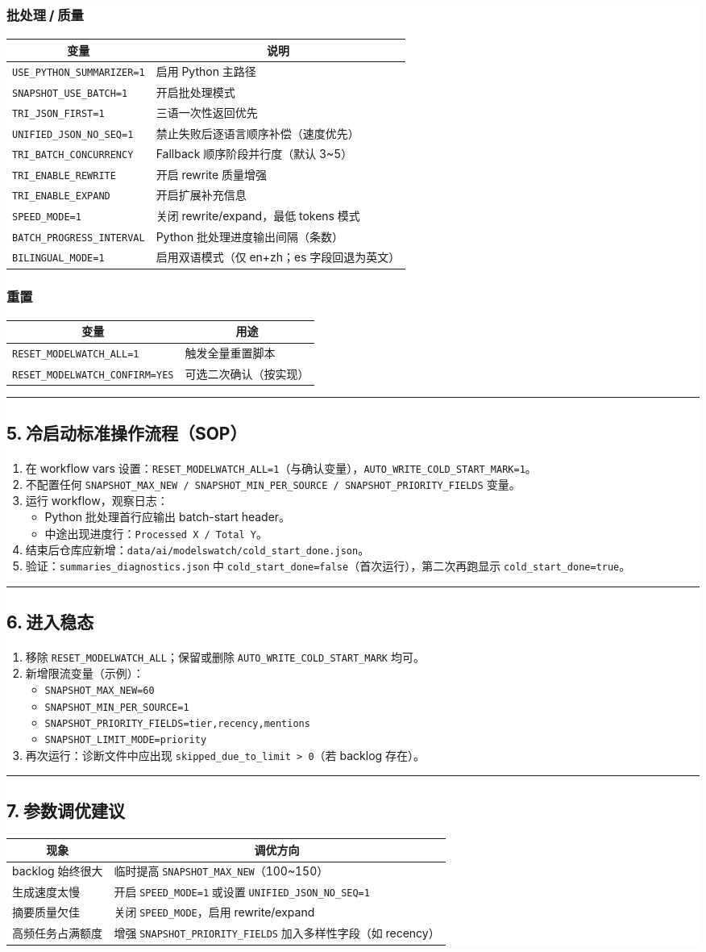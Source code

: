 ### 批处理 / 质量
| 变量 | 说明 |
|------|------|
| `USE_PYTHON_SUMMARIZER=1` | 启用 Python 主路径 |
| `SNAPSHOT_USE_BATCH=1` | 开启批处理模式 |
| `TRI_JSON_FIRST=1` | 三语一次性返回优先 |
| `UNIFIED_JSON_NO_SEQ=1` | 禁止失败后逐语言顺序补偿（速度优先） |
| `TRI_BATCH_CONCURRENCY` | Fallback 顺序阶段并行度（默认 3~5） |
| `TRI_ENABLE_REWRITE` | 开启 rewrite 质量增强 |
| `TRI_ENABLE_EXPAND` | 开启扩展补充信息 |
| `SPEED_MODE=1` | 关闭 rewrite/expand，最低 tokens 模式 |
| `BATCH_PROGRESS_INTERVAL` | Python 批处理进度输出间隔（条数） |
| `BILINGUAL_MODE=1` | 启用双语模式（仅 en+zh；es 字段回退为英文） |

### 重置
| 变量 | 用途 |
|------|------|
| `RESET_MODELWATCH_ALL=1` | 触发全量重置脚本 |
| `RESET_MODELWATCH_CONFIRM=YES` | 可选二次确认（按实现） |

---
## 5. 冷启动标准操作流程（SOP）
1. 在 workflow vars 设置：`RESET_MODELWATCH_ALL=1`（与确认变量），`AUTO_WRITE_COLD_START_MARK=1`。
2. 不配置任何 `SNAPSHOT_MAX_NEW / SNAPSHOT_MIN_PER_SOURCE / SNAPSHOT_PRIORITY_FIELDS` 变量。
3. 运行 workflow，观察日志：
   - Python 批处理首行应输出 batch-start header。
   - 中途出现进度行：`Processed X / Total Y`。
4. 结束后仓库应新增：`data/ai/modelswatch/cold_start_done.json`。
5. 验证：`summaries_diagnostics.json` 中 `cold_start_done=false`（首次运行），第二次再跑显示 `cold_start_done=true`。

---
## 6. 进入稳态
1. 移除 `RESET_MODELWATCH_ALL`；保留或删除 `AUTO_WRITE_COLD_START_MARK` 均可。
2. 新增限流变量（示例）：
   - `SNAPSHOT_MAX_NEW=60`
   - `SNAPSHOT_MIN_PER_SOURCE=1`
   - `SNAPSHOT_PRIORITY_FIELDS=tier,recency,mentions`
   - `SNAPSHOT_LIMIT_MODE=priority`
3. 再次运行：诊断文件中应出现 `skipped_due_to_limit > 0`（若 backlog 存在）。

---
## 7. 参数调优建议
| 现象 | 调优方向 |
|------|----------|
| backlog 始终很大 | 临时提高 `SNAPSHOT_MAX_NEW`（100~150） |
| 生成速度太慢 | 开启 `SPEED_MODE=1` 或设置 `UNIFIED_JSON_NO_SEQ=1` |
| 摘要质量欠佳 | 关闭 `SPEED_MODE`，启用 rewrite/expand |
| 高频任务占满额度 | 增强 `SNAPSHOT_PRIORITY_FIELDS` 加入多样性字段（如 recency） |